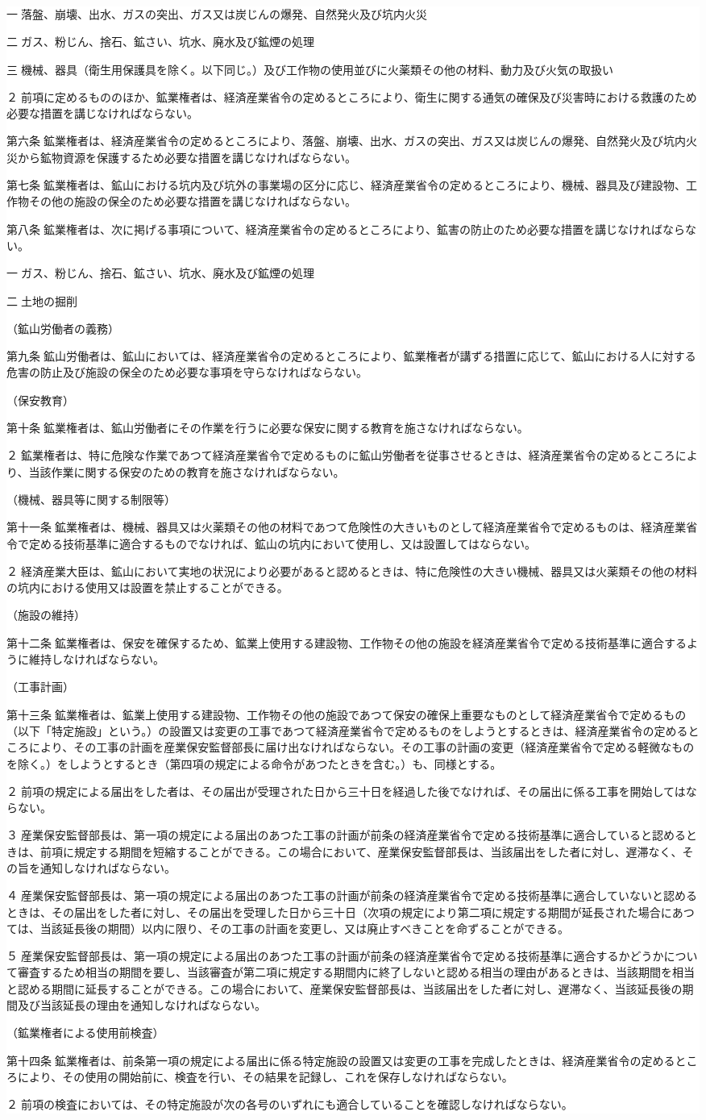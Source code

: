一 落盤、崩壊、出水、ガスの突出、ガス又は炭じんの爆発、自然発火及び坑内火災

二 ガス、粉じん、捨石、鉱さい、坑水、廃水及び鉱煙の処理

三 機械、器具（衛生用保護具を除く。以下同じ。）及び工作物の使用並びに火薬類その他の材料、動力及び火気の取扱い

２ 前項に定めるもののほか、鉱業権者は、経済産業省令の定めるところにより、衛生に関する通気の確保及び災害時における救護のため必要な措置を講じなければならない。

第六条 鉱業権者は、経済産業省令の定めるところにより、落盤、崩壊、出水、ガスの突出、ガス又は炭じんの爆発、自然発火及び坑内火災から鉱物資源を保護するため必要な措置を講じなければならない。

第七条 鉱業権者は、鉱山における坑内及び坑外の事業場の区分に応じ、経済産業省令の定めるところにより、機械、器具及び建設物、工作物その他の施設の保全のため必要な措置を講じなければならない。

第八条 鉱業権者は、次に掲げる事項について、経済産業省令の定めるところにより、鉱害の防止のため必要な措置を講じなければならない。

一 ガス、粉じん、捨石、鉱さい、坑水、廃水及び鉱煙の処理

二 土地の掘削

（鉱山労働者の義務）

第九条 鉱山労働者は、鉱山においては、経済産業省令の定めるところにより、鉱業権者が講ずる措置に応じて、鉱山における人に対する危害の防止及び施設の保全のため必要な事項を守らなければならない。

（保安教育）

第十条 鉱業権者は、鉱山労働者にその作業を行うに必要な保安に関する教育を施さなければならない。

２ 鉱業権者は、特に危険な作業であつて経済産業省令で定めるものに鉱山労働者を従事させるときは、経済産業省令の定めるところにより、当該作業に関する保安のための教育を施さなければならない。

（機械、器具等に関する制限等）

第十一条 鉱業権者は、機械、器具又は火薬類その他の材料であつて危険性の大きいものとして経済産業省令で定めるものは、経済産業省令で定める技術基準に適合するものでなければ、鉱山の坑内において使用し、又は設置してはならない。

２ 経済産業大臣は、鉱山において実地の状況により必要があると認めるときは、特に危険性の大きい機械、器具又は火薬類その他の材料の坑内における使用又は設置を禁止することができる。

（施設の維持）

第十二条 鉱業権者は、保安を確保するため、鉱業上使用する建設物、工作物その他の施設を経済産業省令で定める技術基準に適合するように維持しなければならない。

（工事計画）

第十三条 鉱業権者は、鉱業上使用する建設物、工作物その他の施設であつて保安の確保上重要なものとして経済産業省令で定めるもの（以下「特定施設」という。）の設置又は変更の工事であつて経済産業省令で定めるものをしようとするときは、経済産業省令の定めるところにより、その工事の計画を産業保安監督部長に届け出なければならない。その工事の計画の変更（経済産業省令で定める軽微なものを除く。）をしようとするとき（第四項の規定による命令があつたときを含む。）も、同様とする。

２ 前項の規定による届出をした者は、その届出が受理された日から三十日を経過した後でなければ、その届出に係る工事を開始してはならない。

３ 産業保安監督部長は、第一項の規定による届出のあつた工事の計画が前条の経済産業省令で定める技術基準に適合していると認めるときは、前項に規定する期間を短縮することができる。この場合において、産業保安監督部長は、当該届出をした者に対し、遅滞なく、その旨を通知しなければならない。

４ 産業保安監督部長は、第一項の規定による届出のあつた工事の計画が前条の経済産業省令で定める技術基準に適合していないと認めるときは、その届出をした者に対し、その届出を受理した日から三十日（次項の規定により第二項に規定する期間が延長された場合にあつては、当該延長後の期間）以内に限り、その工事の計画を変更し、又は廃止すべきことを命ずることができる。

５ 産業保安監督部長は、第一項の規定による届出のあつた工事の計画が前条の経済産業省令で定める技術基準に適合するかどうかについて審査するため相当の期間を要し、当該審査が第二項に規定する期間内に終了しないと認める相当の理由があるときは、当該期間を相当と認める期間に延長することができる。この場合において、産業保安監督部長は、当該届出をした者に対し、遅滞なく、当該延長後の期間及び当該延長の理由を通知しなければならない。

（鉱業権者による使用前検査）

第十四条 鉱業権者は、前条第一項の規定による届出に係る特定施設の設置又は変更の工事を完成したときは、経済産業省令の定めるところにより、その使用の開始前に、検査を行い、その結果を記録し、これを保存しなければならない。

２ 前項の検査においては、その特定施設が次の各号のいずれにも適合していることを確認しなければならない。
